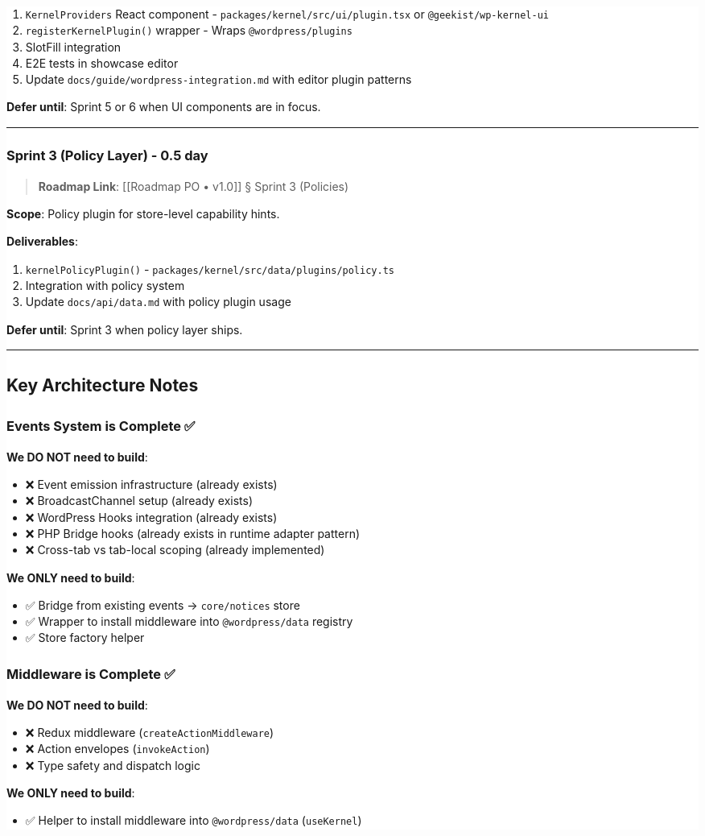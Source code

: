 1. `KernelProviders` React component - `packages/kernel/src/ui/plugin.tsx` or `@geekist/wp-kernel-ui`
2. `registerKernelPlugin()` wrapper - Wraps `@wordpress/plugins`
3. SlotFill integration
4. E2E tests in showcase editor
5. Update `docs/guide/wordpress-integration.md` with editor plugin patterns

**Defer until**: Sprint 5 or 6 when UI components are in focus.

---

### Sprint 3 (Policy Layer) - 0.5 day

> **Roadmap Link**: [[Roadmap PO • v1.0]] § Sprint 3 (Policies)

**Scope**: Policy plugin for store-level capability hints.

**Deliverables**:

1. `kernelPolicyPlugin()` - `packages/kernel/src/data/plugins/policy.ts`
2. Integration with policy system
3. Update `docs/api/data.md` with policy plugin usage

**Defer until**: Sprint 3 when policy layer ships.

---

## Key Architecture Notes

### Events System is Complete ✅

**We DO NOT need to build**:

- ❌ Event emission infrastructure (already exists)
- ❌ BroadcastChannel setup (already exists)
- ❌ WordPress Hooks integration (already exists)
- ❌ PHP Bridge hooks (already exists in runtime adapter pattern)
- ❌ Cross-tab vs tab-local scoping (already implemented)

**We ONLY need to build**:

- ✅ Bridge from existing events → `core/notices` store
- ✅ Wrapper to install middleware into `@wordpress/data` registry
- ✅ Store factory helper

### Middleware is Complete ✅

**We DO NOT need to build**:

- ❌ Redux middleware (`createActionMiddleware`)
- ❌ Action envelopes (`invokeAction`)
- ❌ Type safety and dispatch logic

**We ONLY need to build**:

- ✅ Helper to install middleware into `@wordpress/data` (`useKernel`)
